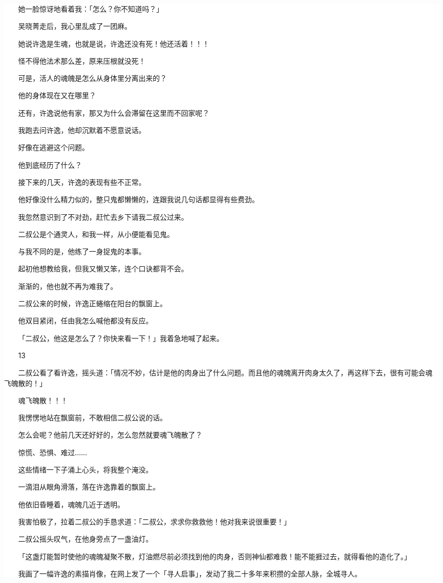 &emsp;&emsp;她一脸惊讶地看着我：「怎么？你不知道吗？」  
  
&emsp;&emsp;吴晓菁走后，我心里乱成了一团麻。  
  
&emsp;&emsp;她说许逸是生魂，也就是说，许逸还没有死！他还活着！！！  
  
&emsp;&emsp;怪不得他法术那么差，原来压根就没死！  
  
&emsp;&emsp;可是，活人的魂魄是怎么从身体里分离出来的？  
  
&emsp;&emsp;他的身体现在又在哪里？  
  
&emsp;&emsp;还有，许逸说他有家，那又为什么会滞留在这里而不回家呢？  
  
&emsp;&emsp;我跑去问许逸，他却沉默着不愿意说话。  
  
&emsp;&emsp;好像在逃避这个问题。  
  
&emsp;&emsp;他到底经历了什么？  
  
&emsp;&emsp;接下来的几天，许逸的表现有些不正常。  
  
&emsp;&emsp;他好像没什么精力似的，整只鬼都懒懒的，连跟我说几句话都显得有些费劲。  
  
&emsp;&emsp;我忽然意识到了不对劲，赶忙去乡下请我二叔公过来。  
  
&emsp;&emsp;二叔公是个通灵人，和我一样，从小便能看见鬼。  
  
&emsp;&emsp;与我不同的是，他练了一身捉鬼的本事。  
  
&emsp;&emsp;起初他想教给我，但我又懒又笨，连个口诀都背不会。  
  
&emsp;&emsp;渐渐的，他也就不再为难我了。  
  
&emsp;&emsp;二叔公来的时候，许逸正蜷缩在阳台的飘窗上。  
  
&emsp;&emsp;他双目紧闭，任由我怎么喊他都没有反应。  
  
&emsp;&emsp;「二叔公，他这是怎么了？你快来看一下！」我着急地喊了起来。  
  
&emsp;&emsp;13  
  
&emsp;&emsp;二叔公看了看许逸，摇头道：「情况不妙，估计是他的肉身出了什么问题。而且他的魂魄离开肉身太久了，再这样下去，很有可能会魂飞魄散的！」  
  
&emsp;&emsp;魂飞魄散！！！  
  
&emsp;&emsp;我愣愣地站在飘窗前，不敢相信二叔公说的话。  
  
&emsp;&emsp;怎么会呢？他前几天还好好的，怎么忽然就要魂飞魄散了？  
  
&emsp;&emsp;惊慌、恐惧、难过……  
  
&emsp;&emsp;这些情绪一下子涌上心头，将我整个淹没。  
  
&emsp;&emsp;一滴泪从眼角滑落，落在许逸靠着的飘窗上。  
  
&emsp;&emsp;他依旧昏睡着，魂魄几近于透明。  
  
&emsp;&emsp;我害怕极了，拉着二叔公的手恳求道：「二叔公，求求你救救他！他对我来说很重要！」  
  
&emsp;&emsp;二叔公摇头叹气，在他身旁点了一盏油灯。  
  
&emsp;&emsp;「这盏灯能暂时使他的魂魄凝聚不散，灯油燃尽前必须找到他的肉身，否则神仙都难救！能不能捱过去，就得看他的造化了。」  
  
&emsp;&emsp;我画了一幅许逸的素描肖像，在网上发了一个「寻人启事」，发动了我二十多年来积攒的全部人脉，全城寻人。  
  